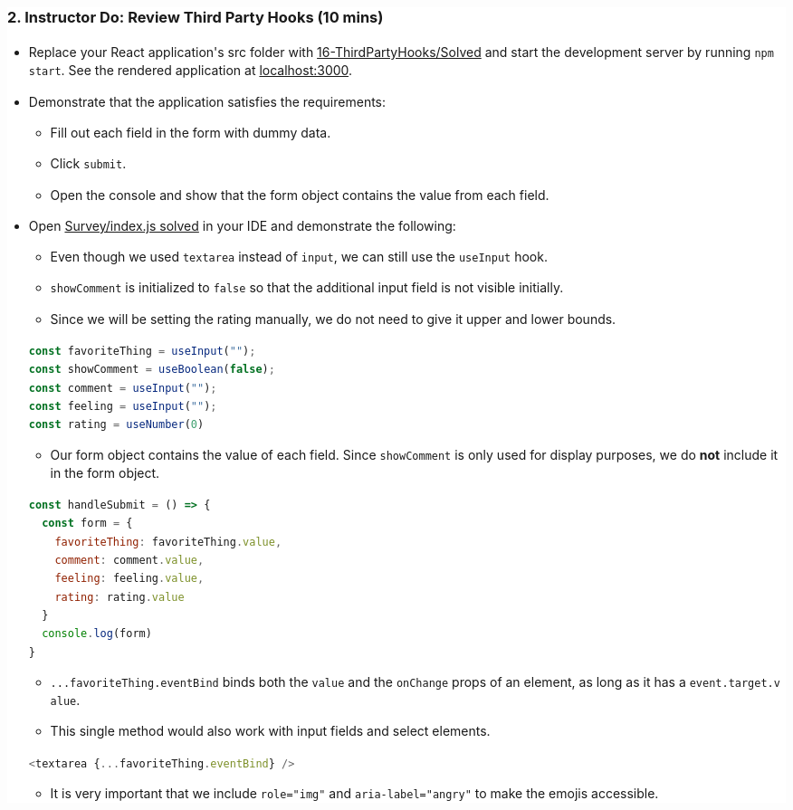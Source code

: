 ### 2. Instructor Do: Review Third Party Hooks (10 mins)

* Replace your React application's src folder with [16-ThirdPartyHooks/Solved](../../../../01-Class-Content/21-react/01-Activities/16-ThirdPartyHooks/Solved/src) and start the development server by running `npm start`. See the rendered application at [localhost:3000](http://localhost:3000).

* Demonstrate that the application satisfies the requirements:

  * Fill out each field in the form with dummy data.

  * Click `submit`.

  * Open the console and show that the form object contains the value from each field.

* Open [Survey/index.js solved](../../../../01-Class-Content/21-react/01-Activities/16-ThirdPartyHooks/Solved/src/pages/Survey/index.js) in your IDE and demonstrate the following:

  * Even though we used `textarea` instead of `input`, we can still use the `useInput` hook.

  * `showComment` is initialized to `false` so that the additional input field is not visible initially.

  * Since we will be setting the rating manually, we do not need to give it upper and lower bounds.

  ```js
  const favoriteThing = useInput("");
  const showComment = useBoolean(false);
  const comment = useInput("");
  const feeling = useInput("");
  const rating = useNumber(0)
  ```

  * Our form object contains the value of each field. Since `showComment` is only used for display purposes, we do **not** include it in the form object.

  ```js
  const handleSubmit = () => {
    const form = {
      favoriteThing: favoriteThing.value,
      comment: comment.value,
      feeling: feeling.value,
      rating: rating.value
    }
    console.log(form)
  }
  ```

  * `...favoriteThing.eventBind` binds both the `value` and the `onChange` props of an element, as long as it has a `event.target.value`.

  * This single method would also work with input fields and select elements.

  ```js
  <textarea {...favoriteThing.eventBind} />
  ```

  * It is very important that we include `role="img"` and `aria-label="angry"` to make the emojis accessible.
